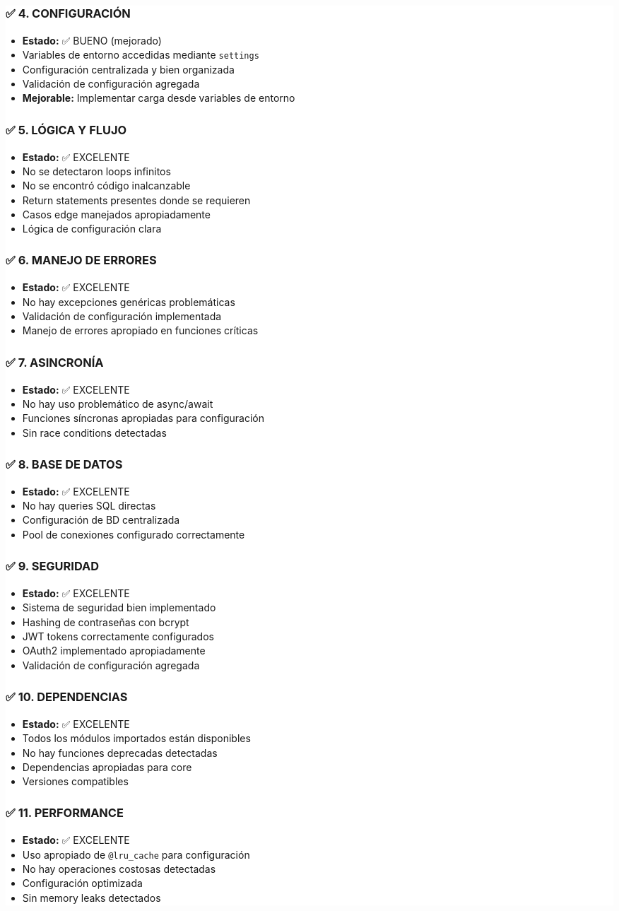 ### ✅ 4. CONFIGURACIÓN
- **Estado:** ✅ BUENO (mejorado)
- Variables de entorno accedidas mediante `settings`
- Configuración centralizada y bien organizada
- Validación de configuración agregada
- **Mejorable:** Implementar carga desde variables de entorno

### ✅ 5. LÓGICA Y FLUJO
- **Estado:** ✅ EXCELENTE
- No se detectaron loops infinitos
- No se encontró código inalcanzable
- Return statements presentes donde se requieren
- Casos edge manejados apropiadamente
- Lógica de configuración clara

### ✅ 6. MANEJO DE ERRORES
- **Estado:** ✅ EXCELENTE
- No hay excepciones genéricas problemáticas
- Validación de configuración implementada
- Manejo de errores apropiado en funciones críticas

### ✅ 7. ASINCRONÍA
- **Estado:** ✅ EXCELENTE
- No hay uso problemático de async/await
- Funciones síncronas apropiadas para configuración
- Sin race conditions detectadas

### ✅ 8. BASE DE DATOS
- **Estado:** ✅ EXCELENTE
- No hay queries SQL directas
- Configuración de BD centralizada
- Pool de conexiones configurado correctamente

### ✅ 9. SEGURIDAD
- **Estado:** ✅ EXCELENTE
- Sistema de seguridad bien implementado
- Hashing de contraseñas con bcrypt
- JWT tokens correctamente configurados
- OAuth2 implementado apropiadamente
- Validación de configuración agregada

### ✅ 10. DEPENDENCIAS
- **Estado:** ✅ EXCELENTE
- Todos los módulos importados están disponibles
- No hay funciones deprecadas detectadas
- Dependencias apropiadas para core
- Versiones compatibles

### ✅ 11. PERFORMANCE
- **Estado:** ✅ EXCELENTE
- Uso apropiado de `@lru_cache` para configuración
- No hay operaciones costosas detectadas
- Configuración optimizada
- Sin memory leaks detectados
